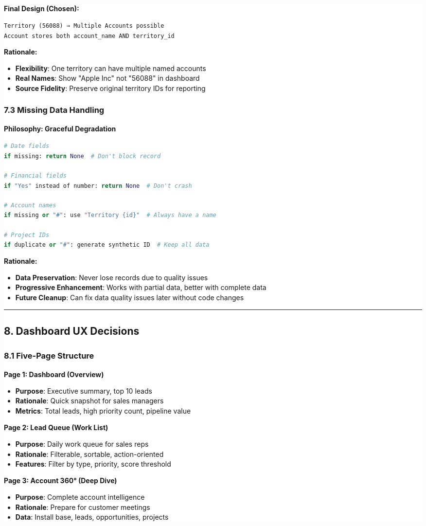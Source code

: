 **Final Design (Chosen):**
```
Territory (56088) → Multiple Accounts possible
Account stores both account_name AND territory_id
```

**Rationale:**
- **Flexibility**: One territory can have multiple named accounts
- **Real Names**: Show "Apple Inc" not "56088" in dashboard
- **Source Fidelity**: Preserve original territory IDs for reporting

### 7.3 Missing Data Handling

**Philosophy: Graceful Degradation**

```python
# Date fields
if missing: return None  # Don't block record

# Financial fields
if "Yes" instead of number: return None  # Don't crash

# Account names
if missing or "#": use "Territory {id}"  # Always have a name

# Project IDs
if duplicate or "#": generate synthetic ID  # Keep all data
```

**Rationale:**
- **Data Preservation**: Never lose records due to quality issues
- **Progressive Enhancement**: Works with partial data, better with complete data
- **Future Cleanup**: Can fix data quality issues later without code changes

---

## 8. Dashboard UX Decisions

### 8.1 Five-Page Structure

**Page 1: Dashboard (Overview)**
- **Purpose**: Executive summary, top 10 leads
- **Rationale**: Quick snapshot for sales managers
- **Metrics**: Total leads, high priority count, pipeline value

**Page 2: Lead Queue (Work List)**
- **Purpose**: Daily work queue for sales reps
- **Rationale**: Filterable, sortable, action-oriented
- **Features**: Filter by type, priority, score threshold

**Page 3: Account 360° (Deep Dive)**
- **Purpose**: Complete account intelligence
- **Rationale**: Prepare for customer meetings
- **Data**: Install base, leads, opportunities, projects
